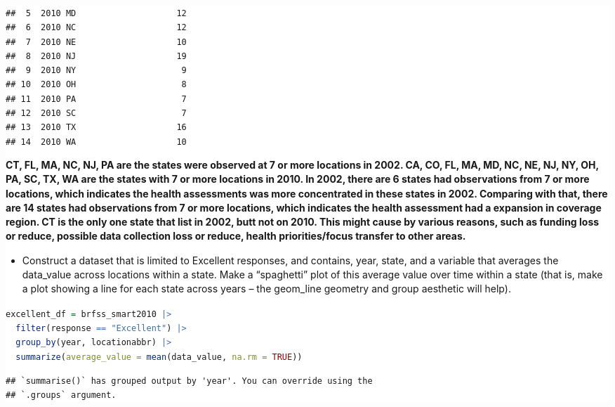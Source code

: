     ##  5  2010 MD                    12
    ##  6  2010 NC                    12
    ##  7  2010 NE                    10
    ##  8  2010 NJ                    19
    ##  9  2010 NY                     9
    ## 10  2010 OH                     8
    ## 11  2010 PA                     7
    ## 12  2010 SC                     7
    ## 13  2010 TX                    16
    ## 14  2010 WA                    10

**CT, FL, MA, NC, NJ, PA are the states were observed at 7 or more
locations in 2002. CA, CO, FL, MA, MD, NC, NE, NJ, NY, OH, PA, SC, TX,
WA are the states with 7 or more locations in 2010. In 2002, there are 6
states had observations from 7 or more locations, which indicates the
health assessments was more concentrated in these states in 2002.
Comparing with that, there are 14 states had observations from 7 or more
locations, which indicates the health assessment had a expansion in
coverage region. CT is the only one state that list in 2002, butt not on
2010. This might cause by various reasons, such as funding loss or
reduce, possible data collection loss or reduce, health priorities/focus
transfer to other areas.**

- Construct a dataset that is limited to Excellent responses, and
  contains, year, state, and a variable that averages the data_value
  across locations within a state. Make a “spaghetti” plot of this
  average value over time within a state (that is, make a plot showing a
  line for each state across years – the geom_line geometry and group
  aesthetic will help).

``` r
excellent_df = brfss_smart2010 |>
  filter(response == "Excellent") |>
  group_by(year, locationabbr) |>
  summarize(average_value = mean(data_value, na.rm = TRUE)) 
```

    ## `summarise()` has grouped output by 'year'. You can override using the
    ## `.groups` argument.
